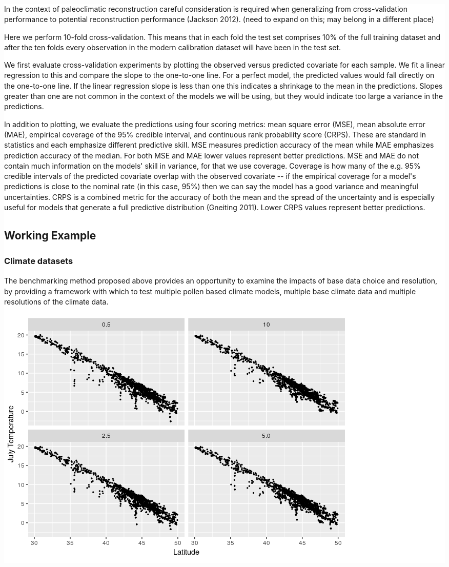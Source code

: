 In the context of paleoclimatic reconstruction careful consideration is required when generalizing from cross-validation performance to potential reconstruction performance (Jackson 2012). (need to expand on this; may belong in a different place)

Here we perform 10-fold cross-validation. This means that in each fold the test set comprises 10% of the full training dataset and after the ten folds every observation in the modern calibration dataset will have been in the test set.

We first evaluate cross-validation experiments by plotting the observed versus predicted covariate for each sample. We fit a linear regression to this and compare the slope to the one-to-one line. For a perfect model, the predicted values would fall directly on the one-to-one line. If the linear regression slope is less than one this indicates a shrinkage to the mean in the predictions. Slopes greater than one are not common in the context of the models we will be using, but they would indicate too large a variance in the predictions.

In addition to plotting, we evaluate the predictions using four scoring metrics: mean square error (MSE), mean absolute error (MAE), empirical coverage of the 95% credible interval, and continuous rank probability score (CRPS). These are standard in statistics and each emphasize different predictive skill. MSE measures prediction accuracy of the mean while MAE emphasizes prediction accuracy of the median. For both MSE and MAE lower values represent better predictions. MSE and MAE do not contain much information on the models' skill in variance, for that we use coverage. Coverage is how many of the e.g. 95% credible intervals of the predicted covariate overlap with the observed covariate -- if the empirical coverage for a model's predictions is close to the nominal rate (in this case, 95%) then we can say the model has a good variance and meaningful uncertainties. CRPS is a combined metric for the accuracy of both the mean and the spread of the uncertainty and is especially useful for models that generate a full predictive distribution (Gneiting 2011). Lower CRPS values represent better predictions.

## Working Example

### Climate datasets

The benchmarking method proposed above provides an opportunity to examine the impacts of base data choice and resolution, by providing a framework with which to test multiple pollen based climate models, multiple base climate data and multiple resolutions of the climate data.

![](paper_output_files/figure-html/climate_figures-1.png)
